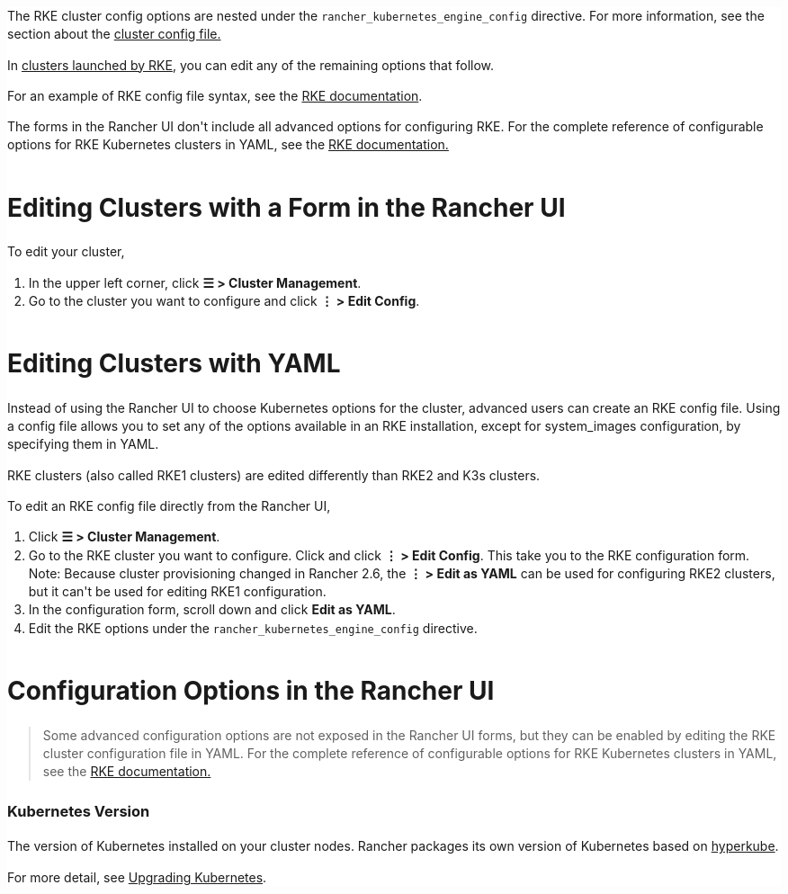 The RKE cluster config options are nested under the `rancher_kubernetes_engine_config` directive. For more information, see the section about the [cluster config file.](#cluster-config-file)

In [clusters launched by RKE]({{<baseurl>}}/rancher/v2.6/en/cluster-provisioning/rke-clusters/), you can edit any of the remaining options that follow.

For an example of RKE config file syntax, see the [RKE documentation]({{<baseurl>}}/rke/latest/en/example-yamls/).

The forms in the Rancher UI don't include all advanced options for configuring RKE. For the complete reference of configurable options for RKE Kubernetes clusters in YAML, see the [RKE documentation.]({{<baseurl>}}/rke/latest/en/config-options/)

# Editing Clusters with a Form in the Rancher UI

To edit your cluster,

1. In the upper left corner, click **☰ > Cluster Management**.
1. Go to the cluster you want to configure and click **⋮ > Edit Config**.


# Editing Clusters with YAML

Instead of using the Rancher UI to choose Kubernetes options for the cluster, advanced users can create an RKE config file. Using a config file allows you to set any of the options available in an RKE installation, except for system_images configuration, by specifying them in YAML.

RKE clusters (also called RKE1 clusters) are edited differently than RKE2 and K3s clusters.

To edit an RKE config file directly from the Rancher UI,

1. Click **☰ > Cluster Management**.
1. Go to the RKE cluster you want to configure. Click and click **⋮ > Edit Config**. This take you to the RKE configuration form. Note: Because cluster provisioning changed in Rancher 2.6, the **⋮ > Edit as YAML** can be used for configuring RKE2 clusters, but it can't be used for editing RKE1 configuration.
1. In the configuration form, scroll down and click **Edit as YAML**.
1. Edit the RKE options under the `rancher_kubernetes_engine_config` directive.

# Configuration Options in the Rancher UI

> Some advanced configuration options are not exposed in the Rancher UI forms, but they can be enabled by editing the RKE cluster configuration file in YAML. For the complete reference of configurable options for RKE Kubernetes clusters in YAML, see the [RKE documentation.]({{<baseurl>}}/rke/latest/en/config-options/)

### Kubernetes Version 

The version of Kubernetes installed on your cluster nodes. Rancher packages its own version of Kubernetes based on [hyperkube](https://github.com/rancher/hyperkube).

For more detail, see [Upgrading Kubernetes]({{<baseurl>}}/rancher/v2.6/en/cluster-admin/upgrading-kubernetes).
